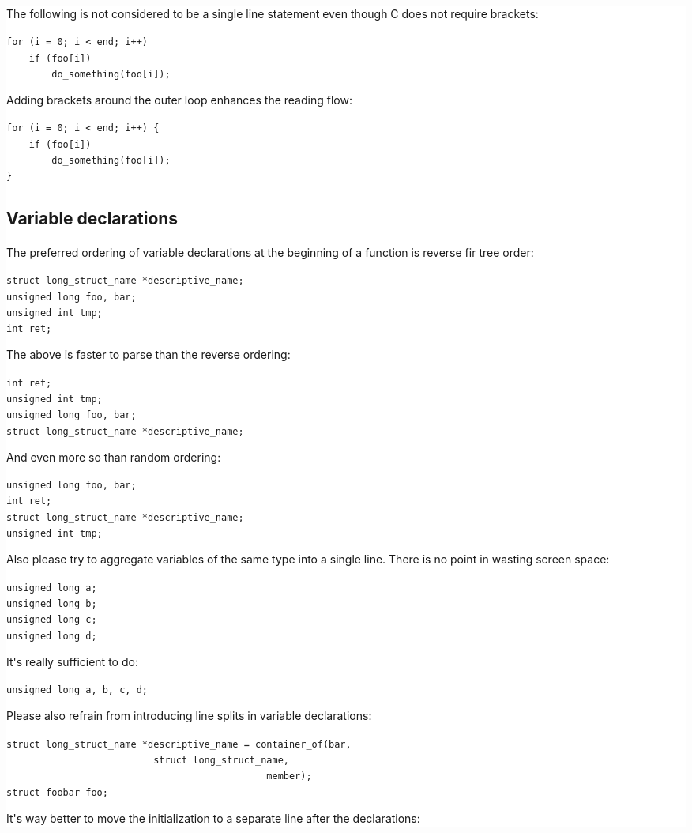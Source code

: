 The following is not considered to be a single line statement even though C does not require brackets:

    for (i = 0; i < end; i++)
        if (foo[i])
            do_something(foo[i]);

Adding brackets around the outer loop enhances the reading flow:

    for (i = 0; i < end; i++) {
        if (foo[i])
            do_something(foo[i]);
    }

## Variable declarations

The preferred ordering of variable declarations at the beginning of a function is reverse fir tree order:

    struct long_struct_name *descriptive_name;
    unsigned long foo, bar;
    unsigned int tmp;
    int ret;

The above is faster to parse than the reverse ordering:

    int ret;
    unsigned int tmp;
    unsigned long foo, bar;
    struct long_struct_name *descriptive_name;

And even more so than random ordering:

    unsigned long foo, bar;
    int ret;
    struct long_struct_name *descriptive_name;
    unsigned int tmp;

Also please try to aggregate variables of the same type into a single line. There is no point in wasting screen space:

    unsigned long a;
    unsigned long b;
    unsigned long c;
    unsigned long d;

It\'s really sufficient to do:

    unsigned long a, b, c, d;

Please also refrain from introducing line splits in variable declarations:

    struct long_struct_name *descriptive_name = container_of(bar,
                              struct long_struct_name,
                                                  member);
    struct foobar foo;

It\'s way better to move the initialization to a separate line after the declarations:
